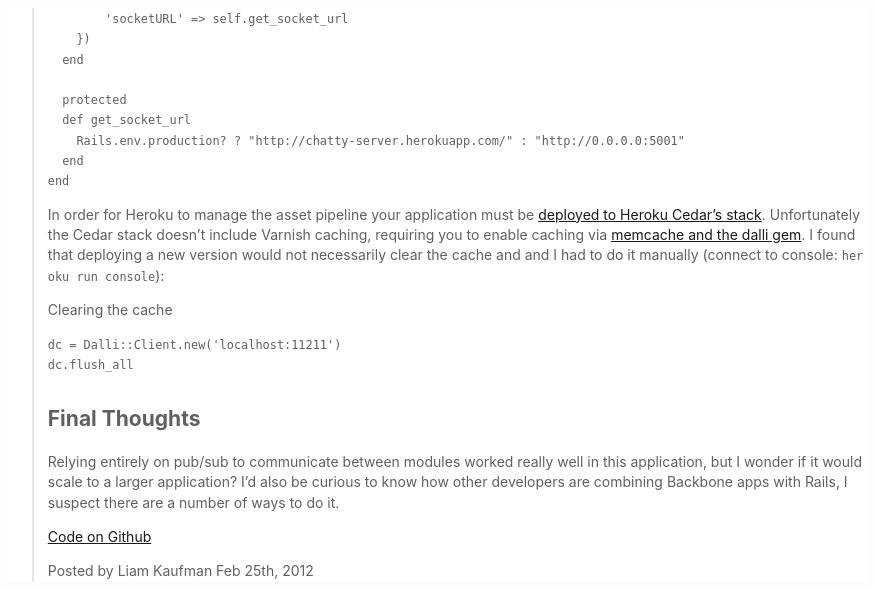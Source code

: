 >             'socketURL' => self.get_socket_url
>         })
>       end
> 
>       protected
>       def get_socket_url
>         Rails.env.production? ? "http://chatty-server.herokuapp.com/" : "http://0.0.0.0:5001"
>       end
>     end
> 
> In order for Heroku to manage the asset pipeline your application must
> be [deployed to Heroku Cedar’s
> stack](http://devcenter.heroku.com/articles/rails3). Unfortunately the
> Cedar stack doesn’t include Varnish caching, requiring you to enable
> caching via [memcache and the dalli
> gem](http://devcenter.heroku.com/articles/memcache#deploying_to_heroku).
> I found that deploying a new version would not necessarily clear the
> cache and and I had to do it manually (connect to console:
> `heroku run console`):
> 
> Clearing the cache
> 
> 
>     dc = Dalli::Client.new('localhost:11211')
>     dc.flush_all
> 
> Final Thoughts
> --------------
> 
> Relying entirely on pub/sub to communicate between modules worked really
> well in this application, but I wonder if it would scale to a larger
> application? I’d also be curious to know how other developers are
> combining Backbone apps with Rails, I suspect there are a number of ways
> to do it.
> 
> [Code on Github](https://github.com/liamks/Chatty)
> 
> Posted by Liam Kaufman Feb 25th, 2012
> 
